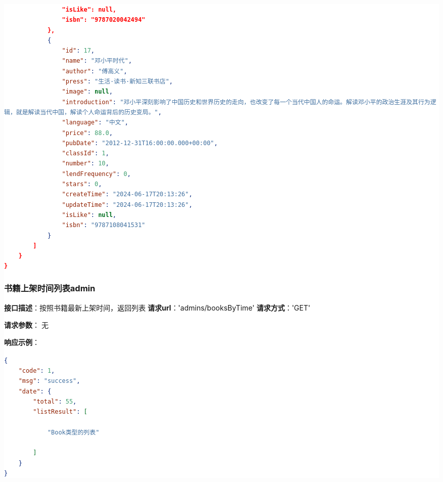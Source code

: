 ```json
                "isLike": null,
                "isbn": "9787020042494"
            },
            {
                "id": 17,
                "name": "邓小平时代",
                "author": "傅高义",
                "press": "生活·读书·新知三联书店",
                "image": null,
                "introduction": "邓小平深刻影响了中国历史和世界历史的走向，也改变了每一个当代中国人的命运。解读邓小平的政治生涯及其行为逻辑，就是解读当代中国，解读个人命运背后的历史变局。",
                "language": "中文",
                "price": 88.0,
                "pubDate": "2012-12-31T16:00:00.000+00:00",
                "classId": 1,
                "number": 10,
                "lendFrequency": 0,
                "stars": 0,
                "createTime": "2024-06-17T20:13:26",
                "updateTime": "2024-06-17T20:13:26",
                "isLike": null,
                "isbn": "9787108041531"
            }
        ]
    }
}
```

### 书籍上架时间列表admin

**接口描述**：按照书籍最新上架时间，返回列表
**请求url**：'admins/booksByTime'
**请求方式**：'GET'

**请求参数**：
无

**响应示例**：

```json
{
    "code": 1,
    "msg": "success",
    "date": {
        "total": 55,
        "listResult": [

            "Book类型的列表"

        ]
    }  
}
```
